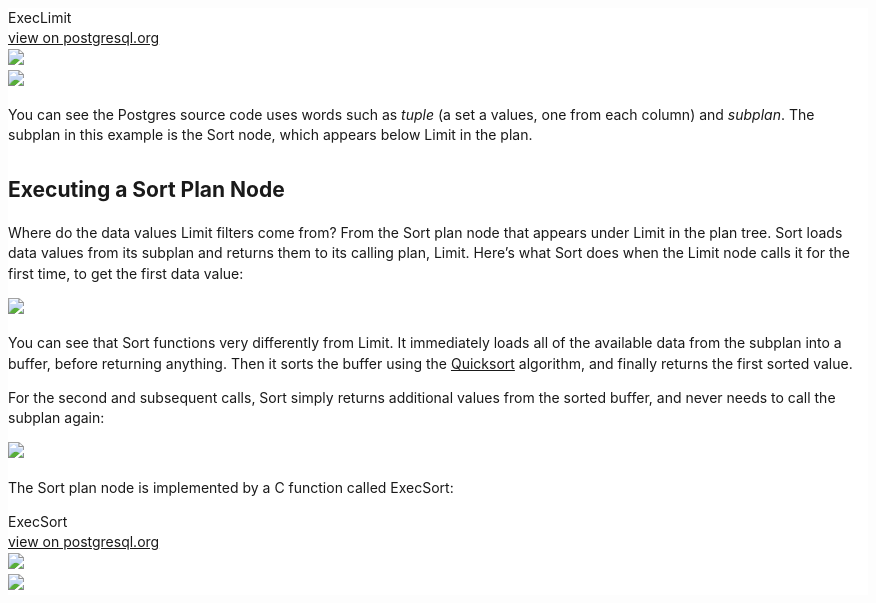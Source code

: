 <p>
<div class="sign">
  <div class="sign-icon"></div>
  <div class="function-info">
    <div class="function-name">ExecLimit</div>
    <div class="function-link"><a href="http://doxygen.postgresql.org/nodeLimit_8c.html#a9fe32874f36f4a955f5b4b762d814631">view on postgresql.org</a></div>
  </div>
  <div class="function-code">
    <img src="https://patshaughnessy.net/assets/2014/10/13/exec_limit.png"/>
  </div>
  <div class="function-bt">
    <img src="https://patshaughnessy.net/assets/2014/10/13/exec_limit_bt.png"/>
  </div>
</div>
</p>

You can see the Postgres source code uses words such as _tuple_ (a set a
values, one from each column) and _subplan_. The subplan in this example is the
Sort node, which appears below Limit in the plan.

## Executing a Sort Plan Node

Where do the data values Limit filters come from? From the Sort plan node
that appears under Limit in the plan tree. Sort loads data values from its
subplan and returns them to its calling plan, Limit. Here’s what Sort does when
the Limit node calls it for the first time, to get the first data value:

<img src="https://patshaughnessy.net/assets/2014/10/13/sort1.png"/>

You can see that Sort functions very differently from Limit. It immediately
loads all of the available data from the subplan into a buffer, before
returning anything. Then it sorts the buffer using the
[Quicksort](http://en.wikipedia.org/wiki/Quicksort) algorithm, and finally
returns the first sorted value.

For the second and subsequent calls, Sort simply returns additional values from
the sorted buffer, and never needs to call the subplan again:

<img src="https://patshaughnessy.net/assets/2014/10/13/sort2.png"/>

The Sort plan node is implemented by a C function called ExecSort:

<p>
<div class="sign">
  <div class="sign-icon"></div>
  <div class="function-info">
    <div class="function-name">ExecSort</div>
    <div class="function-link"><a href="http://doxygen.postgresql.org/nodeSort_8c.html#afe145ec8ff9b3d3a654022f73eab2810">view on postgresql.org</a></div>
  </div>
  <div class="function-code">
    <img src="https://patshaughnessy.net/assets/2014/10/13/exec_sort.png"/>
  </div>
  <div class="function-bt">
    <img src="https://patshaughnessy.net/assets/2014/10/13/exec_sort_bt.png"/>
  </div>
</div>
</p>
